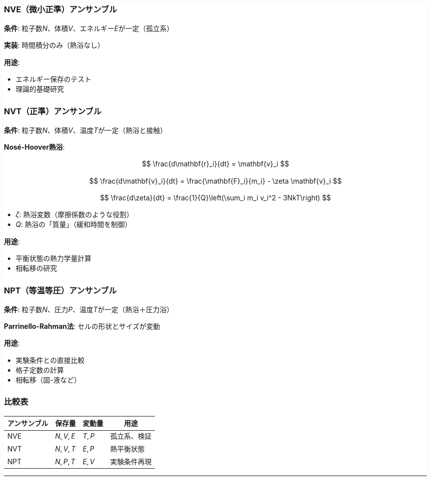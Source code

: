 ### NVE（微小正準）アンサンブル

**条件**: 粒子数$N$、体積$V$、エネルギー$E$が一定（孤立系）

**実装**: 時間積分のみ（熱浴なし）

**用途**:
- エネルギー保存のテスト
- 理論的基礎研究

### NVT（正準）アンサンブル

**条件**: 粒子数$N$、体積$V$、温度$T$が一定（熱浴と接触）

**Nosé-Hoover熱浴**:

$$
\frac{d\mathbf{r}_i}{dt} = \mathbf{v}_i
$$

$$
\frac{d\mathbf{v}_i}{dt} = \frac{\mathbf{F}_i}{m_i} - \zeta \mathbf{v}_i
$$

$$
\frac{d\zeta}{dt} = \frac{1}{Q}\left(\sum_i m_i v_i^2 - 3NkT\right)
$$

- $\zeta$: 熱浴変数（摩擦係数のような役割）
- $Q$: 熱浴の「質量」（緩和時間を制御）

**用途**:
- 平衡状態の熱力学量計算
- 相転移の研究

### NPT（等温等圧）アンサンブル

**条件**: 粒子数$N$、圧力$P$、温度$T$が一定（熱浴＋圧力浴）

**Parrinello-Rahman法**: セルの形状とサイズが変動

**用途**:
- 実験条件との直接比較
- 格子定数の計算
- 相転移（固-液など）

### 比較表

| アンサンブル | 保存量 | 変動量 | 用途 |
|----------|--------|-------|------|
| NVE | $N, V, E$ | $T, P$ | 孤立系、検証 |
| NVT | $N, V, T$ | $E, P$ | 熱平衡状態 |
| NPT | $N, P, T$ | $E, V$ | 実験条件再現 |

---